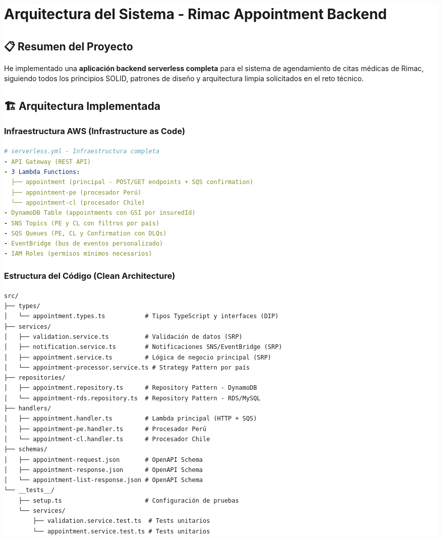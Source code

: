 # Arquitectura del Sistema - Rimac Appointment Backend

## 📋 Resumen del Proyecto

He implementado una **aplicación backend serverless completa** para el sistema de agendamiento de citas médicas de Rimac, siguiendo todos los principios SOLID, patrones de diseño y arquitectura limpia solicitados en el reto técnico.

## 🏗️ Arquitectura Implementada

### Infraestructura AWS (Infrastructure as Code)

```yaml
# serverless.yml - Infraestructura completa
- API Gateway (REST API)
- 3 Lambda Functions:
  ├── appointment (principal - POST/GET endpoints + SQS confirmation)
  ├── appointment-pe (procesador Perú)
  └── appointment-cl (procesador Chile)
- DynamoDB Table (appointments con GSI por insuredId)
- SNS Topics (PE y CL con filtros por país)
- SQS Queues (PE, CL y Confirmation con DLQs)
- EventBridge (bus de eventos personalizado)
- IAM Roles (permisos mínimos necesarios)
```

### Estructura del Código (Clean Architecture)

```
src/
├── types/
│   └── appointment.types.ts           # Tipos TypeScript y interfaces (DIP)
├── services/
│   ├── validation.service.ts          # Validación de datos (SRP)
│   ├── notification.service.ts        # Notificaciones SNS/EventBridge (SRP)
│   ├── appointment.service.ts         # Lógica de negocio principal (SRP)
│   └── appointment-processor.service.ts # Strategy Pattern por país
├── repositories/
│   ├── appointment.repository.ts      # Repository Pattern - DynamoDB
│   └── appointment-rds.repository.ts  # Repository Pattern - RDS/MySQL
├── handlers/
│   ├── appointment.handler.ts         # Lambda principal (HTTP + SQS)
│   ├── appointment-pe.handler.ts      # Procesador Perú
│   └── appointment-cl.handler.ts      # Procesador Chile
├── schemas/
│   ├── appointment-request.json       # OpenAPI Schema
│   ├── appointment-response.json      # OpenAPI Schema
│   └── appointment-list-response.json # OpenAPI Schema
└── __tests__/
    ├── setup.ts                       # Configuración de pruebas
    └── services/
        ├── validation.service.test.ts  # Tests unitarios
        └── appointment.service.test.ts # Tests unitarios
```
